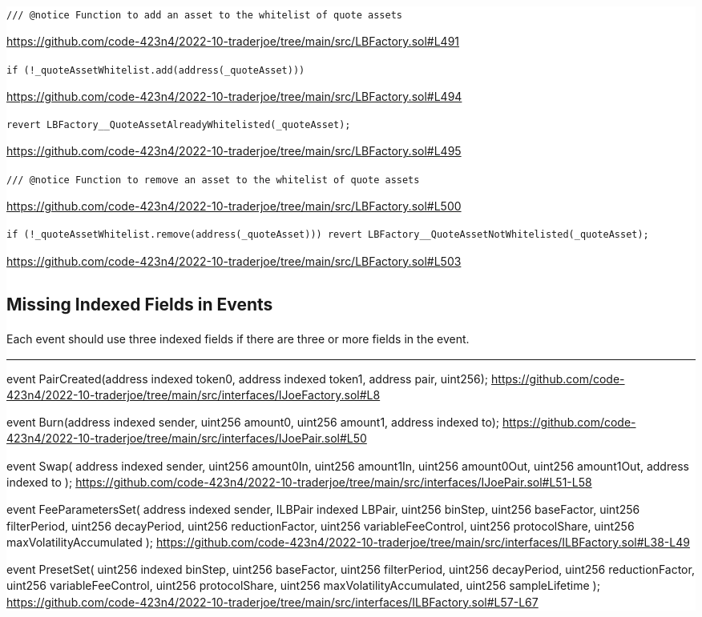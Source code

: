     /// @notice Function to add an asset to the whitelist of quote assets
https://github.com/code-423n4/2022-10-traderjoe/tree/main/src/LBFactory.sol#L491

    if (!_quoteAssetWhitelist.add(address(_quoteAsset)))
https://github.com/code-423n4/2022-10-traderjoe/tree/main/src/LBFactory.sol#L494

    revert LBFactory__QuoteAssetAlreadyWhitelisted(_quoteAsset);
https://github.com/code-423n4/2022-10-traderjoe/tree/main/src/LBFactory.sol#L495

    /// @notice Function to remove an asset to the whitelist of quote assets
https://github.com/code-423n4/2022-10-traderjoe/tree/main/src/LBFactory.sol#L500

    if (!_quoteAssetWhitelist.remove(address(_quoteAsset))) revert LBFactory__QuoteAssetNotWhitelisted(_quoteAsset);
https://github.com/code-423n4/2022-10-traderjoe/tree/main/src/LBFactory.sol#L503

## Missing Indexed Fields in Events

Each event should use three indexed fields if there are three or more fields in the event.

***

event PairCreated(address indexed token0, address indexed token1, address pair, uint256);
https://github.com/code-423n4/2022-10-traderjoe/tree/main/src/interfaces/IJoeFactory.sol#L8

event Burn(address indexed sender, uint256 amount0, uint256 amount1, address indexed to);
https://github.com/code-423n4/2022-10-traderjoe/tree/main/src/interfaces/IJoePair.sol#L50

event Swap(
    address indexed sender,
    uint256 amount0In,
    uint256 amount1In,
    uint256 amount0Out,
    uint256 amount1Out,
    address indexed to
);
https://github.com/code-423n4/2022-10-traderjoe/tree/main/src/interfaces/IJoePair.sol#L51-L58

event FeeParametersSet(
    address indexed sender,
    ILBPair indexed LBPair,
    uint256 binStep,
    uint256 baseFactor,
    uint256 filterPeriod,
    uint256 decayPeriod,
    uint256 reductionFactor,
    uint256 variableFeeControl,
    uint256 protocolShare,
    uint256 maxVolatilityAccumulated
);
https://github.com/code-423n4/2022-10-traderjoe/tree/main/src/interfaces/ILBFactory.sol#L38-L49

event PresetSet(
    uint256 indexed binStep,
    uint256 baseFactor,
    uint256 filterPeriod,
    uint256 decayPeriod,
    uint256 reductionFactor,
    uint256 variableFeeControl,
    uint256 protocolShare,
    uint256 maxVolatilityAccumulated,
    uint256 sampleLifetime
);
https://github.com/code-423n4/2022-10-traderjoe/tree/main/src/interfaces/ILBFactory.sol#L57-L67
